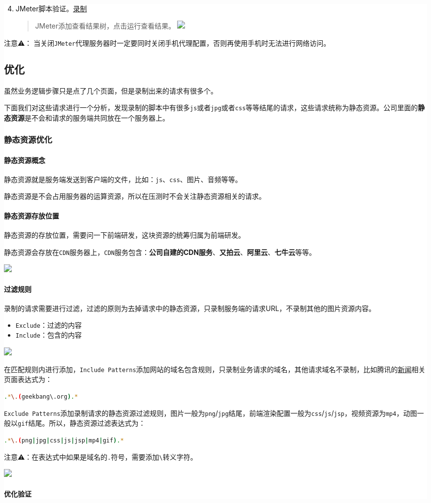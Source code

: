 4. JMeter脚本验证。[录制](录制iOS.jmx)
    >JMeter添加查看结果树，点击运行查看结果。
    ![](https://cdn.jsdelivr.net/gh/TesterDevSoul/pic/manual/20230205170256.png)
    

注意⚠️：
当关闭`JMeter`代理服务器时一定要同时关闭手机代理配置，否则再使用手机时无法进行网络访问。

## 优化

虽然业务逻辑步骤只是点了几个页面，但是录制出来的请求有很多个。

下面我们对这些请求进行一个分析，发现录制的脚本中有很多`js`或者`jpg`或者`css`等等结尾的请求，这些请求统称为静态资源。公司里面的**静态资源**是不会和请求的服务端共同放在一个服务器上。

### 静态资源优化
#### 静态资源概念

静态资源就是服务端发送到客户端的文件，比如：`js`、`css`、图片、音频等等。

静态资源是不会占用服务器的运算资源，所以在压测时不会关注静态资源相关的请求。

#### 静态资源存放位置

静态资源的存放位置，需要问一下前端研发，这块资源的统筹归属为前端研发。

静态资源会存放在`CDN`服务器上，`CDN`服务包含：**公司自建的CDN服务**、**又拍云**、**阿里云**、**七牛云**等等。
              
![](https://cdn.jsdelivr.net/gh/TesterDevSoul/pic/manual/20230205171203.png)

#### 过滤规则

录制的请求需要进行过滤，过滤的原则为去掉请求中的静态资源，只录制服务端的请求URL，不录制其他的图片资源内容。

- `Exclude`：过滤的内容
- `Include`：包含的内容


![](https://cdn.jsdelivr.net/gh/TesterDevSoul/pic/manual/20230205142203.png)

在匹配规则内进行添加，`Include Patterns`添加网站的域名包含规则，只录制业务请求的域名，其他请求域名不录制，比如腾讯的[新闻](https://new.qq.com/)相关页面表达式为：

```bash
.*\.(geekbang\.org).*
```

`Exclude Patterns`添加录制请求的静态资源过滤规则，图片一般为`png`/`jpg`结尾，前端渲染配置一般为`css`/`js`/`jsp`，视频资源为`mp4`，动图一般以`gif`结尾。所以，静态资源过滤表达式为：
```bash
.*\.(png|jpg|css|js|jsp|mp4|gif).*
```

注意⚠️：在表达式中如果是域名的`.`符号，需要添加`\`转义字符。

![](https://cdn.jsdelivr.net/gh/TesterDevSoul/pic/manual/20230205172613.png)

#### 优化验证
